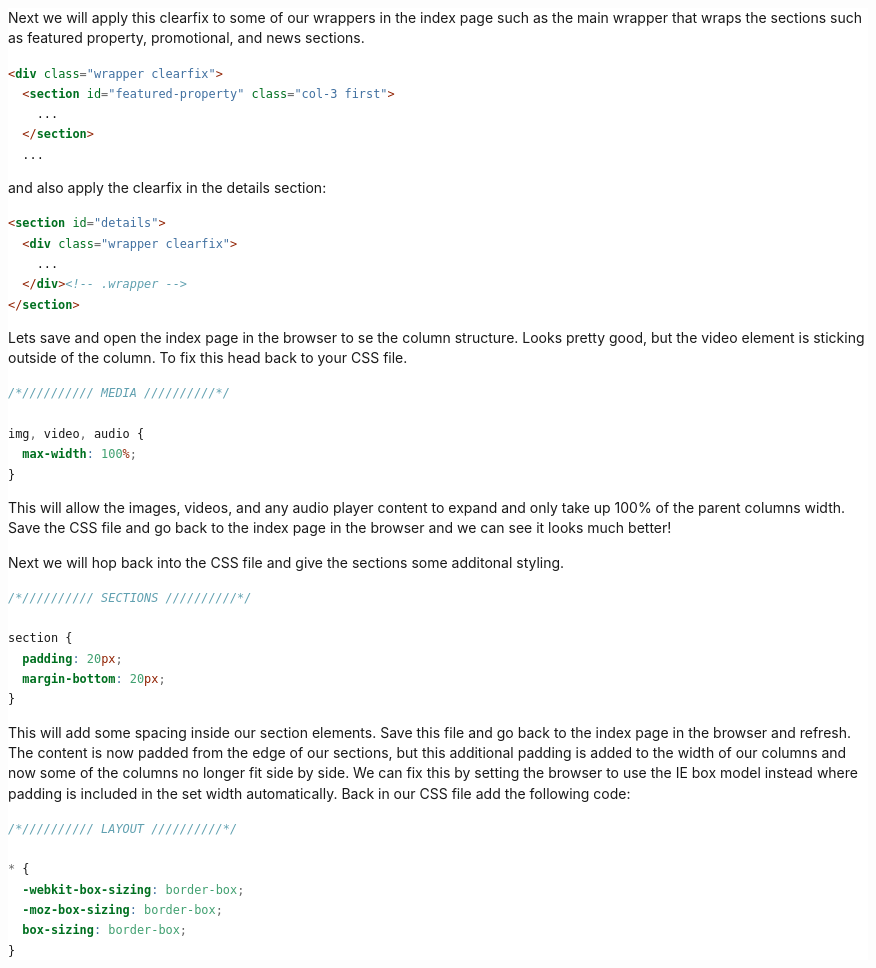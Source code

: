 Next we will apply this clearfix to some of our wrappers in the index page such as the main wrapper that wraps the sections such as featured property, promotional, and news sections.

```html
<div class="wrapper clearfix">
  <section id="featured-property" class="col-3 first">
    ...
  </section>
  ...
```

and also apply the clearfix in the details section:

```html
<section id="details">
  <div class="wrapper clearfix">
    ...
  </div><!-- .wrapper -->
</section>
```

Lets save and open the index page in the browser to se the column structure. Looks pretty good, but the video element is sticking outside of the column. To fix this head back to your CSS file.

```css
/*////////// MEDIA //////////*/

img, video, audio {
  max-width: 100%;
}
```

This will allow the images, videos, and any audio player content to expand and only take up 100% of the parent columns width. Save the CSS file and go back to the index page in the browser and we can see it looks much better!

Next we will hop back into the CSS file and give the sections some additonal styling.

```css
/*////////// SECTIONS //////////*/

section {
  padding: 20px;
  margin-bottom: 20px;
}
```

This will add some spacing inside our section elements. Save this file and go back to the index page in the browser and refresh. The content is now padded from the edge of our sections, but this additional padding is added to the width of our columns and now some of the columns no longer fit side by side. We can fix this by setting the browser to use the IE box model instead where padding is included in the set width automatically. Back in our CSS file add the following code:

```css
/*////////// LAYOUT //////////*/

* {
  -webkit-box-sizing: border-box;
  -moz-box-sizing: border-box;
  box-sizing: border-box;
}
```
